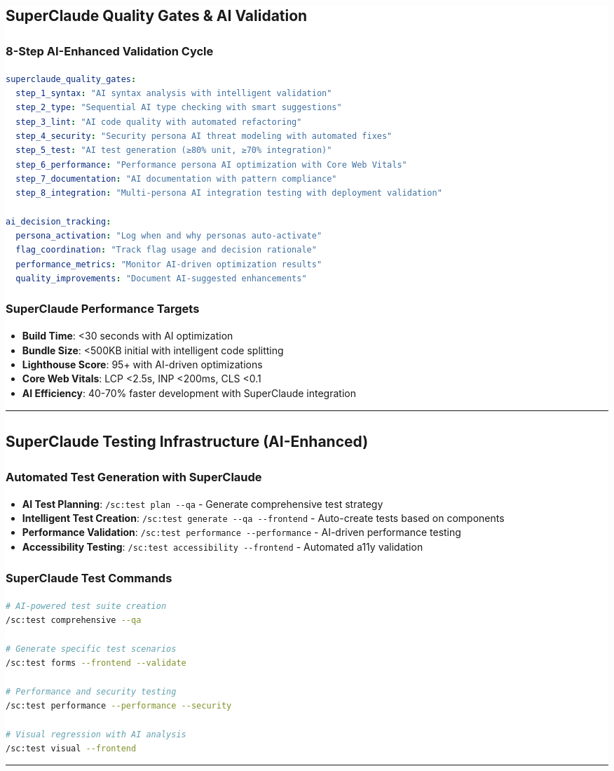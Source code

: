 
## SuperClaude Quality Gates & AI Validation

### 8-Step AI-Enhanced Validation Cycle
```yaml
superclaude_quality_gates:
  step_1_syntax: "AI syntax analysis with intelligent validation"
  step_2_type: "Sequential AI type checking with smart suggestions"
  step_3_lint: "AI code quality with automated refactoring"
  step_4_security: "Security persona AI threat modeling with automated fixes"
  step_5_test: "AI test generation (≥80% unit, ≥70% integration)"
  step_6_performance: "Performance persona AI optimization with Core Web Vitals"
  step_7_documentation: "AI documentation with pattern compliance"
  step_8_integration: "Multi-persona AI integration testing with deployment validation"

ai_decision_tracking:
  persona_activation: "Log when and why personas auto-activate"
  flag_coordination: "Track flag usage and decision rationale"
  performance_metrics: "Monitor AI-driven optimization results"
  quality_improvements: "Document AI-suggested enhancements"
```

### SuperClaude Performance Targets
- **Build Time**: <30 seconds with AI optimization
- **Bundle Size**: <500KB initial with intelligent code splitting
- **Lighthouse Score**: 95+ with AI-driven optimizations
- **Core Web Vitals**: LCP <2.5s, INP <200ms, CLS <0.1
- **AI Efficiency**: 40-70% faster development with SuperClaude integration

---

## SuperClaude Testing Infrastructure (AI-Enhanced)

### Automated Test Generation with SuperClaude
- **AI Test Planning**: `/sc:test plan --qa` - Generate comprehensive test strategy
- **Intelligent Test Creation**: `/sc:test generate --qa --frontend` - Auto-create tests based on components
- **Performance Validation**: `/sc:test performance --performance` - AI-driven performance testing
- **Accessibility Testing**: `/sc:test accessibility --frontend` - Automated a11y validation

### SuperClaude Test Commands
```bash
# AI-powered test suite creation
/sc:test comprehensive --qa

# Generate specific test scenarios
/sc:test forms --frontend --validate

# Performance and security testing
/sc:test performance --performance --security

# Visual regression with AI analysis
/sc:test visual --frontend
```

---
